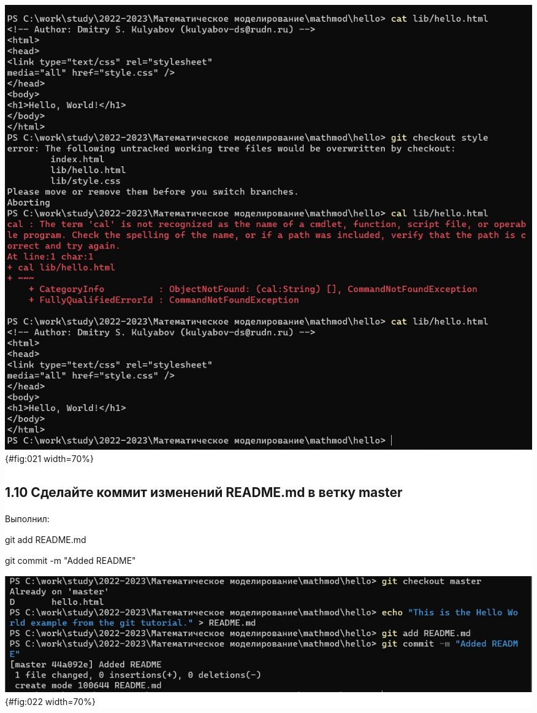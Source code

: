 ![выполнение](image/1.17.2.jpg){#fig:021 width=70%}

## 1.10 Сделайте коммит изменений README.md в ветку master

Выполнил:

git add README.md

git commit -m "Added README"

![выполнение](image/1.19.jpg){#fig:022 width=70%}
